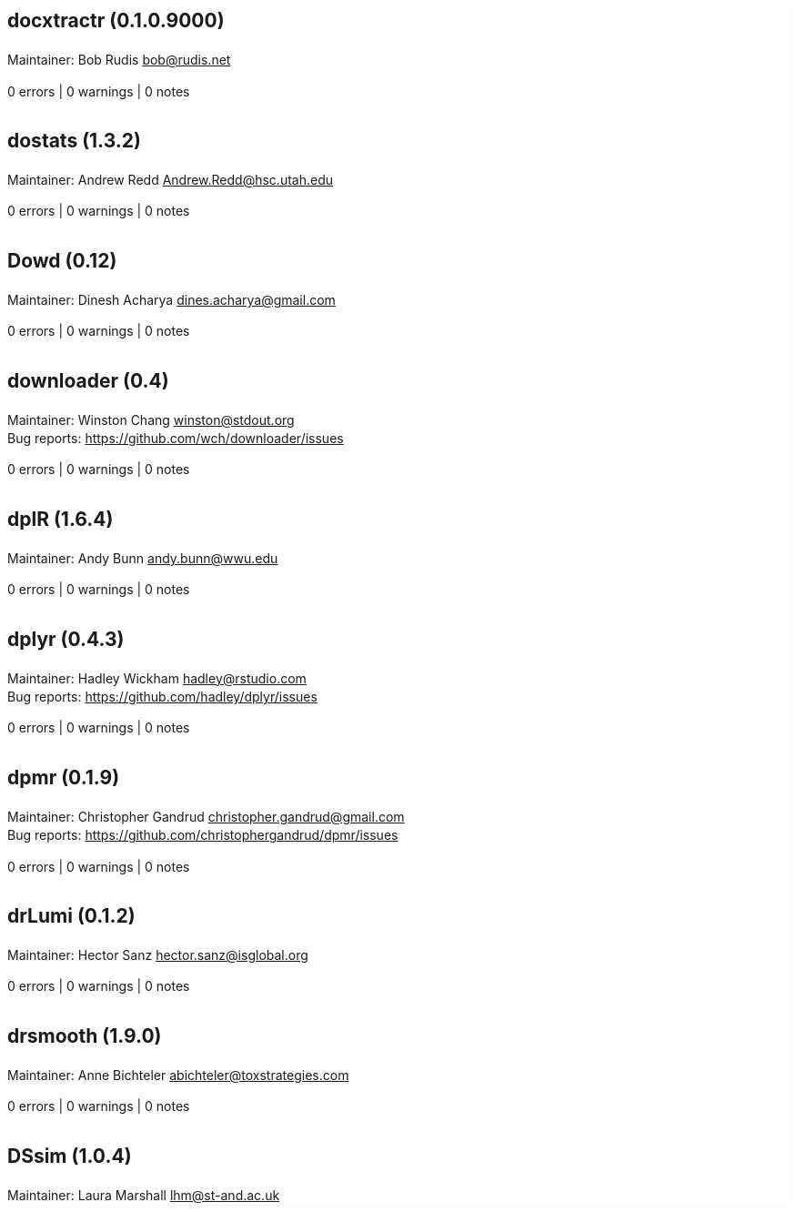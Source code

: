 ## docxtractr (0.1.0.9000)
Maintainer: Bob Rudis <bob@rudis.net>

0 errors | 0 warnings | 0 notes

## dostats (1.3.2)
Maintainer: Andrew Redd <Andrew.Redd@hsc.utah.edu>

0 errors | 0 warnings | 0 notes

## Dowd (0.12)
Maintainer: Dinesh Acharya <dines.acharya@gmail.com>

0 errors | 0 warnings | 0 notes

## downloader (0.4)
Maintainer: Winston Chang <winston@stdout.org>  
Bug reports: https://github.com/wch/downloader/issues

0 errors | 0 warnings | 0 notes

## dplR (1.6.4)
Maintainer: Andy Bunn <andy.bunn@wwu.edu>

0 errors | 0 warnings | 0 notes

## dplyr (0.4.3)
Maintainer: Hadley Wickham <hadley@rstudio.com>  
Bug reports: https://github.com/hadley/dplyr/issues

0 errors | 0 warnings | 0 notes

## dpmr (0.1.9)
Maintainer: Christopher Gandrud <christopher.gandrud@gmail.com>  
Bug reports: https://github.com/christophergandrud/dpmr/issues

0 errors | 0 warnings | 0 notes

## drLumi (0.1.2)
Maintainer: Hector Sanz <hector.sanz@isglobal.org>

0 errors | 0 warnings | 0 notes

## drsmooth (1.9.0)
Maintainer: Anne Bichteler <abichteler@toxstrategies.com>

0 errors | 0 warnings | 0 notes

## DSsim (1.0.4)
Maintainer: Laura Marshall <lhm@st-and.ac.uk>
